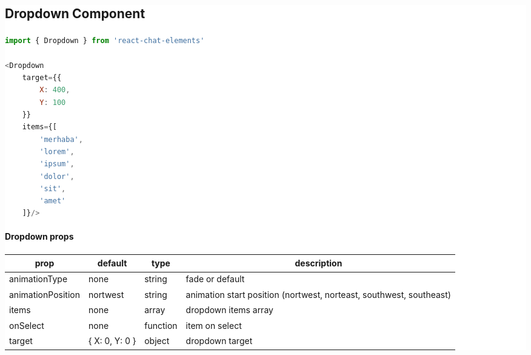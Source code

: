 ## Dropdown Component

```javascript
import { Dropdown } from 'react-chat-elements'

<Dropdown
    target={{
        X: 400,
        Y: 100
    }}
    items={[
        'merhaba',
        'lorem',
        'ipsum',
        'dolor',
        'sit',
        'amet'
    ]}/>
```

#### Dropdown props

| prop | default | type | description |
| ---- | ---- | ---- | ---- |
| animationType | none | string | fade or default |
| animationPosition | nortwest | string | animation start position (nortwest, norteast, southwest, southeast) |
| items | none | array | dropdown items array |
| onSelect | none | function | item on select |
| target | { X: 0, Y: 0 } | object | dropdown target |
